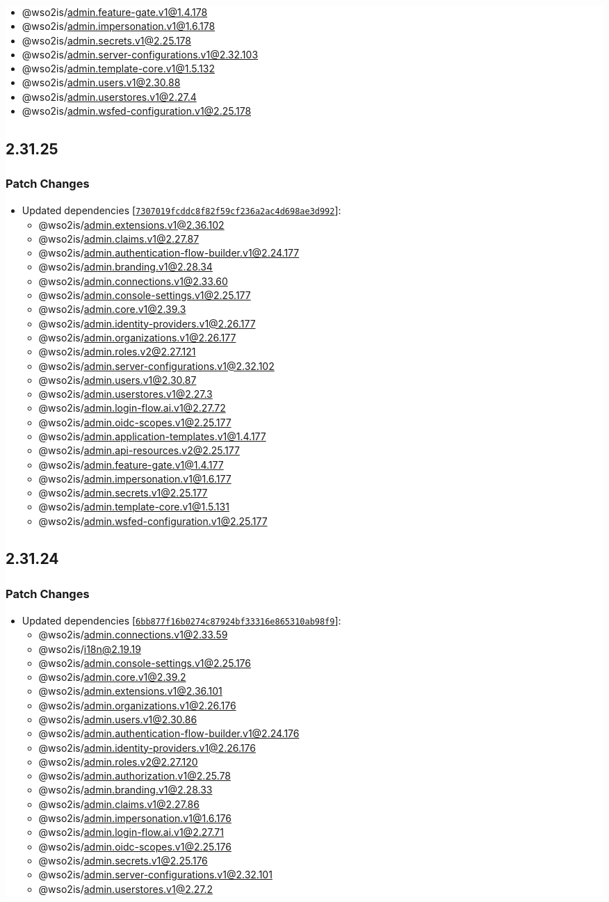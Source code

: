   - @wso2is/admin.feature-gate.v1@1.4.178
  - @wso2is/admin.impersonation.v1@1.6.178
  - @wso2is/admin.secrets.v1@2.25.178
  - @wso2is/admin.server-configurations.v1@2.32.103
  - @wso2is/admin.template-core.v1@1.5.132
  - @wso2is/admin.users.v1@2.30.88
  - @wso2is/admin.userstores.v1@2.27.4
  - @wso2is/admin.wsfed-configuration.v1@2.25.178

## 2.31.25

### Patch Changes

- Updated dependencies [[`7307019fcddc8f82f59cf236a2ac4d698ae3d992`](https://github.com/wso2/identity-apps/commit/7307019fcddc8f82f59cf236a2ac4d698ae3d992)]:
  - @wso2is/admin.extensions.v1@2.36.102
  - @wso2is/admin.claims.v1@2.27.87
  - @wso2is/admin.authentication-flow-builder.v1@2.24.177
  - @wso2is/admin.branding.v1@2.28.34
  - @wso2is/admin.connections.v1@2.33.60
  - @wso2is/admin.console-settings.v1@2.25.177
  - @wso2is/admin.core.v1@2.39.3
  - @wso2is/admin.identity-providers.v1@2.26.177
  - @wso2is/admin.organizations.v1@2.26.177
  - @wso2is/admin.roles.v2@2.27.121
  - @wso2is/admin.server-configurations.v1@2.32.102
  - @wso2is/admin.users.v1@2.30.87
  - @wso2is/admin.userstores.v1@2.27.3
  - @wso2is/admin.login-flow.ai.v1@2.27.72
  - @wso2is/admin.oidc-scopes.v1@2.25.177
  - @wso2is/admin.application-templates.v1@1.4.177
  - @wso2is/admin.api-resources.v2@2.25.177
  - @wso2is/admin.feature-gate.v1@1.4.177
  - @wso2is/admin.impersonation.v1@1.6.177
  - @wso2is/admin.secrets.v1@2.25.177
  - @wso2is/admin.template-core.v1@1.5.131
  - @wso2is/admin.wsfed-configuration.v1@2.25.177

## 2.31.24

### Patch Changes

- Updated dependencies [[`6bb877f16b0274c87924bf33316e865310ab98f9`](https://github.com/wso2/identity-apps/commit/6bb877f16b0274c87924bf33316e865310ab98f9)]:
  - @wso2is/admin.connections.v1@2.33.59
  - @wso2is/i18n@2.19.19
  - @wso2is/admin.console-settings.v1@2.25.176
  - @wso2is/admin.core.v1@2.39.2
  - @wso2is/admin.extensions.v1@2.36.101
  - @wso2is/admin.organizations.v1@2.26.176
  - @wso2is/admin.users.v1@2.30.86
  - @wso2is/admin.authentication-flow-builder.v1@2.24.176
  - @wso2is/admin.identity-providers.v1@2.26.176
  - @wso2is/admin.roles.v2@2.27.120
  - @wso2is/admin.authorization.v1@2.25.78
  - @wso2is/admin.branding.v1@2.28.33
  - @wso2is/admin.claims.v1@2.27.86
  - @wso2is/admin.impersonation.v1@1.6.176
  - @wso2is/admin.login-flow.ai.v1@2.27.71
  - @wso2is/admin.oidc-scopes.v1@2.25.176
  - @wso2is/admin.secrets.v1@2.25.176
  - @wso2is/admin.server-configurations.v1@2.32.101
  - @wso2is/admin.userstores.v1@2.27.2